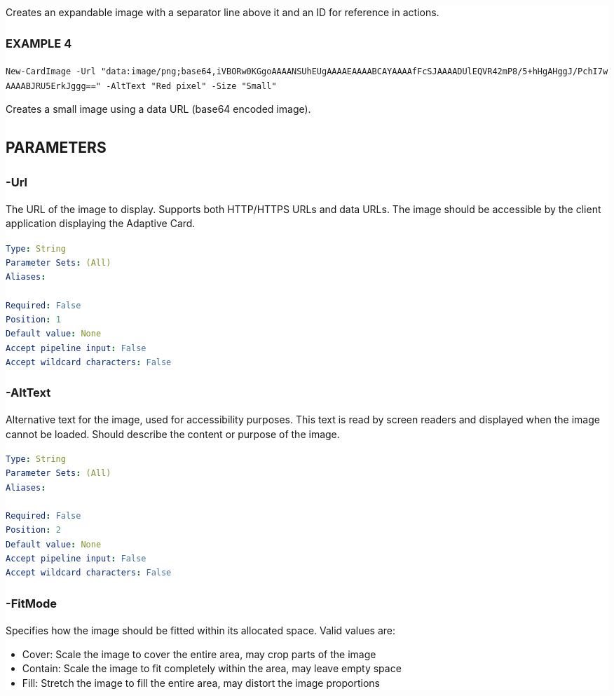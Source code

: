 Creates an expandable image with a separator line above it and an ID for reference in actions.

### EXAMPLE 4
```
New-CardImage -Url "data:image/png;base64,iVBORw0KGgoAAAANSUhEUgAAAAEAAAABCAYAAAAfFcSJAAAADUlEQVR42mP8/5+hHgAHggJ/PchI7wAAAABJRU5ErkJggg==" -AltText "Red pixel" -Size "Small"
```

Creates a small image using a data URL (base64 encoded image).

## PARAMETERS

### -Url
The URL of the image to display.
Supports both HTTP/HTTPS URLs and data URLs.
The image should be accessible by the client application displaying the Adaptive Card.

```yaml
Type: String
Parameter Sets: (All)
Aliases:

Required: False
Position: 1
Default value: None
Accept pipeline input: False
Accept wildcard characters: False
```

### -AltText
Alternative text for the image, used for accessibility purposes.
This text is read by
screen readers and displayed when the image cannot be loaded.
Should describe the content
or purpose of the image.

```yaml
Type: String
Parameter Sets: (All)
Aliases:

Required: False
Position: 2
Default value: None
Accept pipeline input: False
Accept wildcard characters: False
```

### -FitMode
Specifies how the image should be fitted within its allocated space.
Valid values are:
- Cover: Scale the image to cover the entire area, may crop parts of the image
- Contain: Scale the image to fit completely within the area, may leave empty space
- Fill: Stretch the image to fill the entire area, may distort the image proportions

